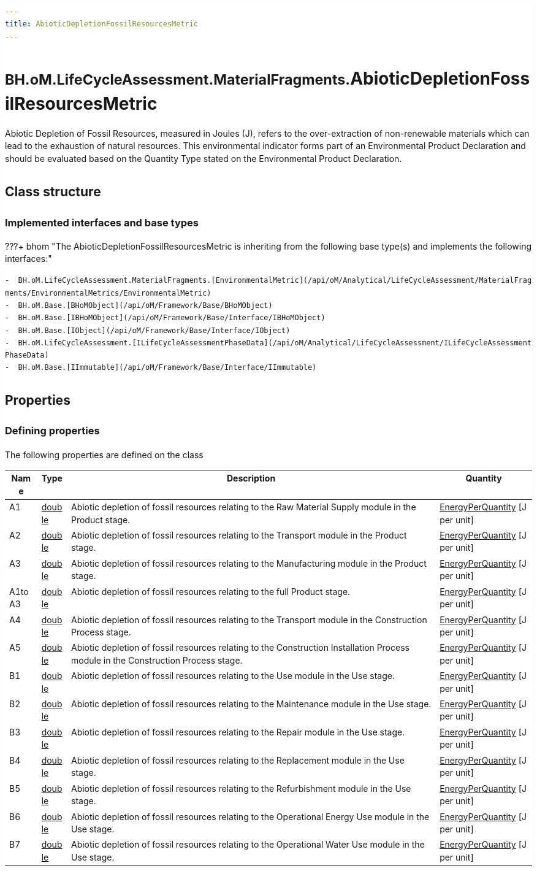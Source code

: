 ```yaml
---
title: AbioticDepletionFossilResourcesMetric
---
```


# <small>BH.oM.LifeCycleAssessment.MaterialFragments.</small>**AbioticDepletionFossilResourcesMetric**

Abiotic Depletion of Fossil Resources, measured in Joules (J), refers to the over-extraction of non-renewable materials which can lead to the exhaustion of natural resources. This environmental indicator forms part of an Environmental Product Declaration and should be evaluated based on the Quantity Type stated on the Environmental Product Declaration.

## Class structure

### Implemented interfaces and base types

???+ bhom "The AbioticDepletionFossilResourcesMetric is inheriting from the following base type(s) and implements the following interfaces:"

    -  BH.oM.LifeCycleAssessment.MaterialFragments.[EnvironmentalMetric](/api/oM/Analytical/LifeCycleAssessment/MaterialFragments/EnvironmentalMetrics/EnvironmentalMetric)
    -  BH.oM.Base.[BHoMObject](/api/oM/Framework/Base/BHoMObject)
    -  BH.oM.Base.[IBHoMObject](/api/oM/Framework/Base/Interface/IBHoMObject)
    -  BH.oM.Base.[IObject](/api/oM/Framework/Base/Interface/IObject)
    -  BH.oM.LifeCycleAssessment.[ILifeCycleAssessmentPhaseData](/api/oM/Analytical/LifeCycleAssessment/ILifeCycleAssessmentPhaseData)
    -  BH.oM.Base.[IImmutable](/api/oM/Framework/Base/Interface/IImmutable)


## Properties



### Defining properties

The following properties are defined on the class

| Name             | Type             | Description      | Quantity         |
|------------------|------------------|------------------|------------------|
| A1 | [double](https://learn.microsoft.com/en-us/dotnet/api/System.Double?view=netstandard-2.0) | Abiotic depletion of fossil resources relating to the Raw Material Supply module in the Product stage. | [EnergyPerQuantity](/api/oM/Dimensional/Quantities/Attributes/EnergyPerQuantity) [J per unit] |
| A2 | [double](https://learn.microsoft.com/en-us/dotnet/api/System.Double?view=netstandard-2.0) | Abiotic depletion of fossil resources relating to the Transport module in the Product stage. | [EnergyPerQuantity](/api/oM/Dimensional/Quantities/Attributes/EnergyPerQuantity) [J per unit] |
| A3 | [double](https://learn.microsoft.com/en-us/dotnet/api/System.Double?view=netstandard-2.0) | Abiotic depletion of fossil resources relating to the Manufacturing module in the Product stage. | [EnergyPerQuantity](/api/oM/Dimensional/Quantities/Attributes/EnergyPerQuantity) [J per unit] |
| A1toA3 | [double](https://learn.microsoft.com/en-us/dotnet/api/System.Double?view=netstandard-2.0) | Abiotic depletion of fossil resources relating to the full Product stage. | [EnergyPerQuantity](/api/oM/Dimensional/Quantities/Attributes/EnergyPerQuantity) [J per unit] |
| A4 | [double](https://learn.microsoft.com/en-us/dotnet/api/System.Double?view=netstandard-2.0) | Abiotic depletion of fossil resources relating to the Transport module in the Construction Process stage. | [EnergyPerQuantity](/api/oM/Dimensional/Quantities/Attributes/EnergyPerQuantity) [J per unit] |
| A5 | [double](https://learn.microsoft.com/en-us/dotnet/api/System.Double?view=netstandard-2.0) | Abiotic depletion of fossil resources relating to the Construction Installation Process module in the Construction Process stage. | [EnergyPerQuantity](/api/oM/Dimensional/Quantities/Attributes/EnergyPerQuantity) [J per unit] |
| B1 | [double](https://learn.microsoft.com/en-us/dotnet/api/System.Double?view=netstandard-2.0) | Abiotic depletion of fossil resources relating to the Use module in the Use stage. | [EnergyPerQuantity](/api/oM/Dimensional/Quantities/Attributes/EnergyPerQuantity) [J per unit] |
| B2 | [double](https://learn.microsoft.com/en-us/dotnet/api/System.Double?view=netstandard-2.0) | Abiotic depletion of fossil resources relating to the Maintenance module in the Use stage. | [EnergyPerQuantity](/api/oM/Dimensional/Quantities/Attributes/EnergyPerQuantity) [J per unit] |
| B3 | [double](https://learn.microsoft.com/en-us/dotnet/api/System.Double?view=netstandard-2.0) | Abiotic depletion of fossil resources relating to the Repair module in the Use stage. | [EnergyPerQuantity](/api/oM/Dimensional/Quantities/Attributes/EnergyPerQuantity) [J per unit] |
| B4 | [double](https://learn.microsoft.com/en-us/dotnet/api/System.Double?view=netstandard-2.0) | Abiotic depletion of fossil resources relating to the Replacement module in the Use stage. | [EnergyPerQuantity](/api/oM/Dimensional/Quantities/Attributes/EnergyPerQuantity) [J per unit] |
| B5 | [double](https://learn.microsoft.com/en-us/dotnet/api/System.Double?view=netstandard-2.0) | Abiotic depletion of fossil resources relating to the Refurbishment module in the Use stage. | [EnergyPerQuantity](/api/oM/Dimensional/Quantities/Attributes/EnergyPerQuantity) [J per unit] |
| B6 | [double](https://learn.microsoft.com/en-us/dotnet/api/System.Double?view=netstandard-2.0) | Abiotic depletion of fossil resources relating to the Operational Energy Use module in the Use stage. | [EnergyPerQuantity](/api/oM/Dimensional/Quantities/Attributes/EnergyPerQuantity) [J per unit] |
| B7 | [double](https://learn.microsoft.com/en-us/dotnet/api/System.Double?view=netstandard-2.0) | Abiotic depletion of fossil resources relating to the Operational Water Use module in the Use stage. | [EnergyPerQuantity](/api/oM/Dimensional/Quantities/Attributes/EnergyPerQuantity) [J per unit] |
